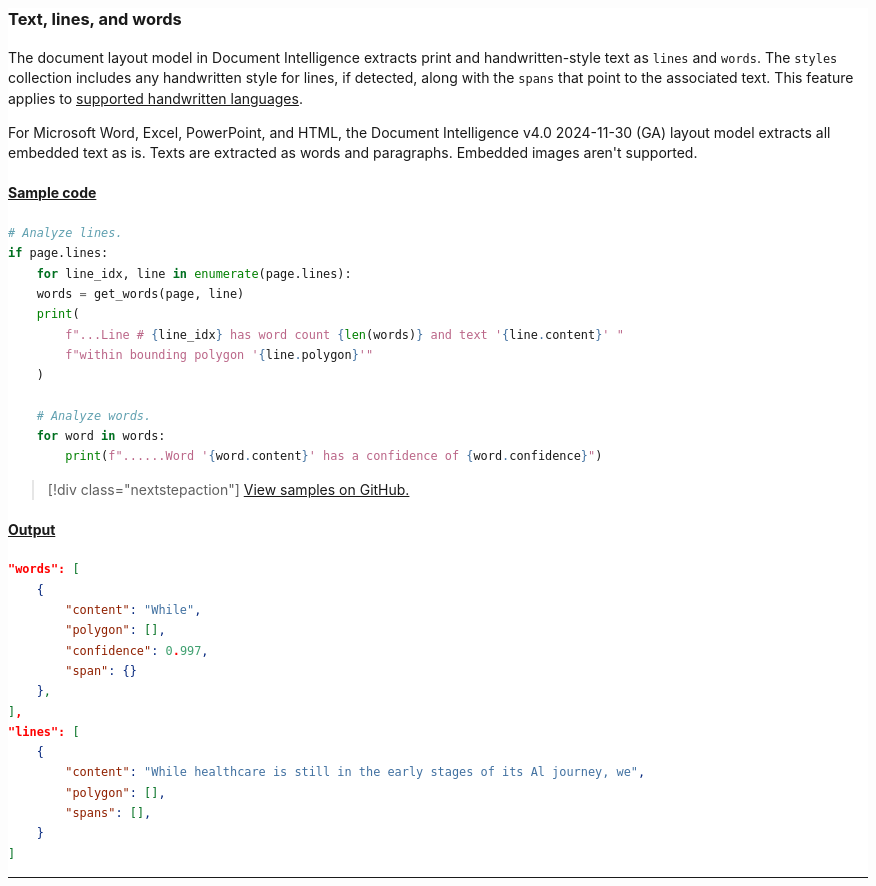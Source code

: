 ### Text, lines, and words

The document layout model in Document Intelligence extracts print and handwritten-style text as `lines` and `words`. The `styles` collection includes any handwritten style for lines, if detected, along with the `spans` that point to the associated text. This feature applies to [supported handwritten languages](../language-support/prebuilt.md).

For Microsoft Word, Excel, PowerPoint, and HTML, the Document Intelligence v4.0 2024-11-30 (GA) layout model extracts all embedded text as is. Texts are extracted as words and paragraphs. Embedded images aren't supported.

#### [Sample code](#tab/sample-code)

```Python
# Analyze lines.
if page.lines:
    for line_idx, line in enumerate(page.lines):
    words = get_words(page, line)
    print(
        f"...Line # {line_idx} has word count {len(words)} and text '{line.content}' "
        f"within bounding polygon '{line.polygon}'"
    )

    # Analyze words.
    for word in words:
        print(f"......Word '{word.content}' has a confidence of {word.confidence}")

```

> [!div class="nextstepaction"]
> [View samples on GitHub.](https://github.com/Azure-Samples/document-intelligence-code-samples/blob/main/Python(v4.0)/Layout_model/sample_analyze_layout.py)

#### [Output](#tab/output)

```json
"words": [
    {
        "content": "While",
        "polygon": [],
        "confidence": 0.997,
        "span": {}
    },
],
"lines": [
    {
        "content": "While healthcare is still in the early stages of its Al journey, we",
        "polygon": [],
        "spans": [],
    }
]
```

---
